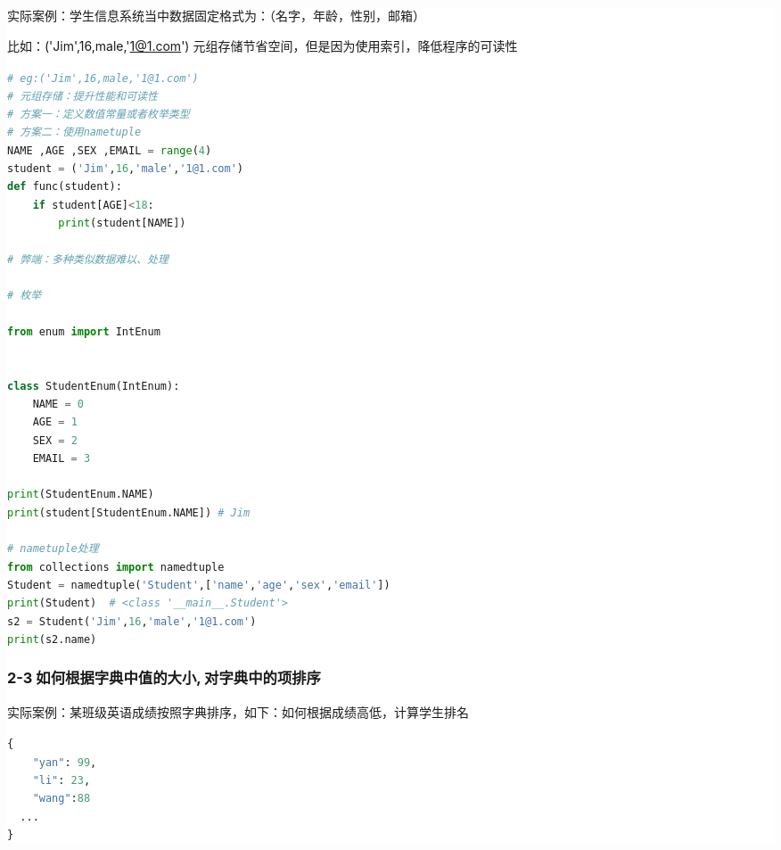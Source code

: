 实际案例：学生信息系统当中数据固定格式为：（名字，年龄，性别，邮箱）

比如：('Jim',16,male,'1@1.com')
元组存储节省空间，但是因为使用索引，降低程序的可读性

```python
# eg:('Jim',16,male,'1@1.com')
# 元组存储：提升性能和可读性
# 方案一：定义数值常量或者枚举类型
# 方案二：使用nametuple
NAME ,AGE ,SEX ,EMAIL = range(4)
student = ('Jim',16,'male','1@1.com')
def func(student):
    if student[AGE]<18:
        print(student[NAME])

# 弊端：多种类似数据难以、处理

# 枚举

from enum import IntEnum


class StudentEnum(IntEnum):
    NAME = 0
    AGE = 1
    SEX = 2
    EMAIL = 3

print(StudentEnum.NAME)
print(student[StudentEnum.NAME]) # Jim

# nametuple处理
from collections import namedtuple
Student = namedtuple('Student',['name','age','sex','email'])
print(Student)  # <class '__main__.Student'>
s2 = Student('Jim',16,'male','1@1.com')
print(s2.name)
```
### 2-3 如何根据字典中值的大小, 对字典中的项排序

实际案例：某班级英语成绩按照字典排序，如下：如何根据成绩高低，计算学生排名

```python
{
    "yan": 99,
    "li": 23,
    "wang":88
  ...
}
```


